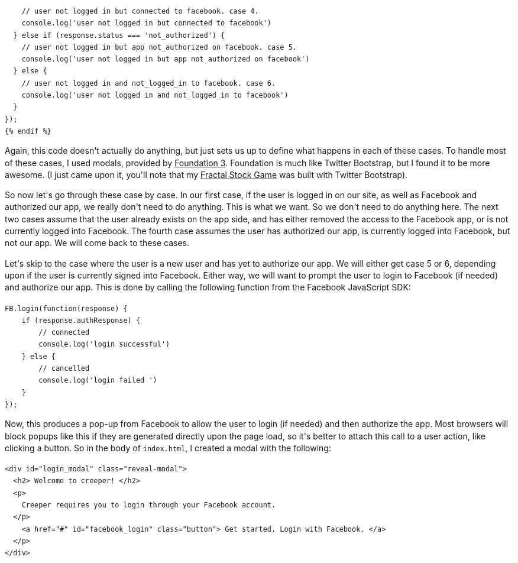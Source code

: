         // user not logged in but connected to facebook. case 4.
        console.log('user not logged in but connected to facebook')
      } else if (response.status === 'not_authorized') {
        // user not logged in but app not_authorized on facebook. case 5. 
        console.log('user not logged in but app not_authorized on facebook')
      } else {
        // user not logged in and not_logged_in to facebook. case 6.
        console.log('user not logged in and not_logged_in to facebook')
      }
    });      
    {% endif %}

Again, this code doesn't actually do anything, but just sets us up to define what happens in each of these cases. To handle most of these cases, I used modals, provided by [Foundation 3](http://foundation.zurb.com/docs/reveal.php). Foundation is much like Twitter Bootstrap, but I found it to be more awesome. (I just came upon it, you'll note that my [Fractal Stock Game](http://skien.cc/fractal_game/random) was built with Twitter Bootstrap).

So now let's go through these case by case. In our first case, if the user is logged in on our site, as well as Facebook and authorized our app, we really don't need to do anything. This is what we want. So we don't need to do anything here. The next two cases assume that the user already exists on the app side, and has either removed the access to the Facebook app, or is not currently logged into Facebook. The fourth case assumes the user has authorized our app, is currently logged into Facebook, but not our app. We will come back to these cases.

Let's skip to the case where the user is a new user and has yet to authorize our app. We will either get case 5 or 6, depending upon if the user is currently signed into Facebook. Either way, we will want to prompt the user to login to Facebook (if needed) and authorize our app. This is done by calling the following function from the Facebook JavaScript SDK:

    FB.login(function(response) {
        if (response.authResponse) {
            // connected
            console.log('login successful')
        } else {
            // cancelled
            console.log('login failed ')
        }
    });

Now, this produces a pop-up from Facebook to allow the user to login (if needed) and then authorize the app. Most browsers will block popups like this if they are generated directly upon the page load, so it's better to attach this call to a user action, like clicking a button. So in the body of `index.html`, I created a modal with the following:

    <div id="login_modal" class="reveal-modal">
      <h2> Welcome to creeper! </h2>
      <p>
        Creeper requires you to login through your Facebook account.
      </p>
        <a href="#" id="facebook_login" class="button"> Get started. Login with Facebook. </a>
      </p>
    </div>
